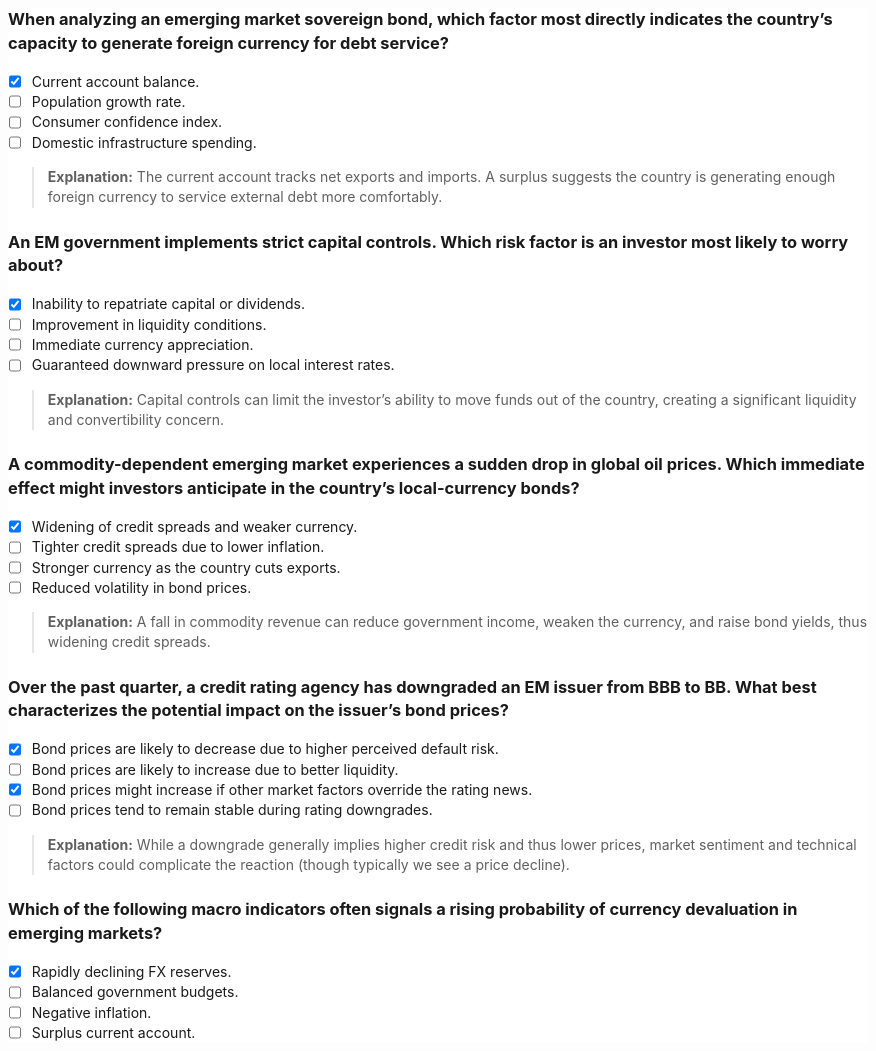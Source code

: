 ### When analyzing an emerging market sovereign bond, which factor most directly indicates the country’s capacity to generate foreign currency for debt service?

- [x] Current account balance.
- [ ] Population growth rate.
- [ ] Consumer confidence index.
- [ ] Domestic infrastructure spending.

> **Explanation:** The current account tracks net exports and imports. A surplus suggests the country is generating enough foreign currency to service external debt more comfortably.

### An EM government implements strict capital controls. Which risk factor is an investor most likely to worry about?

- [x] Inability to repatriate capital or dividends.
- [ ] Improvement in liquidity conditions.
- [ ] Immediate currency appreciation.
- [ ] Guaranteed downward pressure on local interest rates.

> **Explanation:** Capital controls can limit the investor’s ability to move funds out of the country, creating a significant liquidity and convertibility concern.

### A commodity-dependent emerging market experiences a sudden drop in global oil prices. Which immediate effect might investors anticipate in the country’s local-currency bonds?

- [x] Widening of credit spreads and weaker currency.
- [ ] Tighter credit spreads due to lower inflation.
- [ ] Stronger currency as the country cuts exports.
- [ ] Reduced volatility in bond prices.

> **Explanation:** A fall in commodity revenue can reduce government income, weaken the currency, and raise bond yields, thus widening credit spreads.

### Over the past quarter, a credit rating agency has downgraded an EM issuer from BBB to BB. What best characterizes the potential impact on the issuer’s bond prices?

- [x] Bond prices are likely to decrease due to higher perceived default risk.
- [ ] Bond prices are likely to increase due to better liquidity.
- [x] Bond prices might increase if other market factors override the rating news.
- [ ] Bond prices tend to remain stable during rating downgrades.

> **Explanation:** While a downgrade generally implies higher credit risk and thus lower prices, market sentiment and technical factors could complicate the reaction (though typically we see a price decline).

### Which of the following macro indicators often signals a rising probability of currency devaluation in emerging markets?

- [x] Rapidly declining FX reserves.
- [ ] Balanced government budgets.
- [ ] Negative inflation.
- [ ] Surplus current account.
